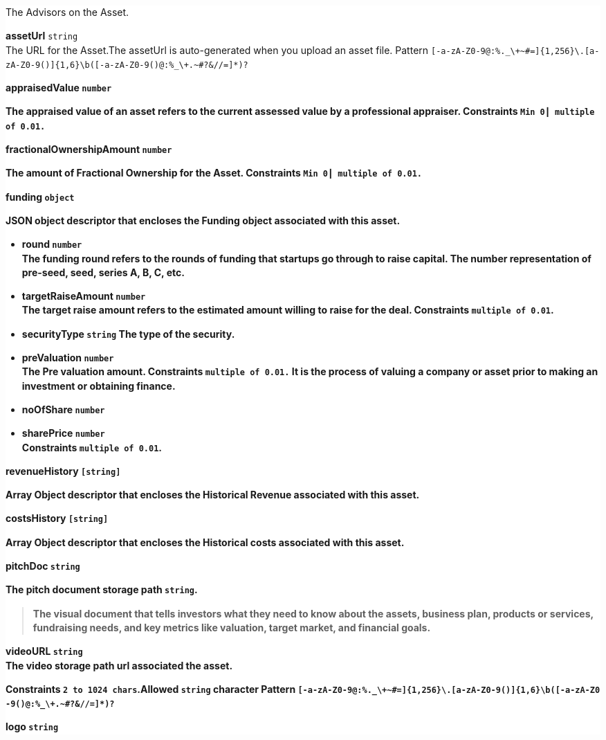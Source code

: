 The Advisors on the Asset.

<strong>assetUrl</strong> `string` <br>
The URL for the Asset.The assetUrl is auto-generated when you upload an asset file.
Pattern `[-a-zA-Z0-9@:%._\+~#=]{1,256}\.[a-zA-Z0-9()]{1,6}\b([-a-zA-Z0-9()@:%_\+.~#?&//=]*)?`


<strong>appraisedValue<strong> `number`

The appraised value of an asset refers to the current assessed value by a professional appraiser. Constraints `Min 0┃ multiple of 0.01.`

<strong>fractionalOwnershipAmount</strong> `number`

The amount of Fractional Ownership for the Asset. Constraints `Min 0┃ multiple of 0.01.`


<strong>funding</strong> `object` 

JSON object descriptor that encloses the Funding object associated with this asset.

  * <strong>round<strong> `number` <br> The funding round refers to the rounds of funding that startups go through to raise capital. The number representation of  pre-seed, seed, series A, B, C, etc.

  * <strong>targetRaiseAmount</strong> `number` <br>The target raise amount refers to the estimated amount willing to raise for the deal. Constraints `multiple of 0.01`.
 
  * <strong>securityType</strong> `string` The type of the security.

  * <strong>preValuation</strong> `number` <br> The Pre valuation amount. Constraints `multiple of 0.01.` It is the process of valuing a company or asset prior to making an investment or obtaining finance.

  * <strong>noOfShare</strong> `number` <br> 

  * <strong>sharePrice</strong> `number` <br>
  Constraints `multiple of 0.01`.

<strong>revenueHistory</strong> `[string]`

Array Object descriptor that encloses the Historical Revenue associated with this asset.


<strong>costsHistory</strong> `[string]`

Array Object descriptor that encloses the Historical costs associated with this asset.

<strong>pitchDoc</strong> `string`

The pitch document storage path `string`.
> The visual document that tells investors what they need to know about the assets, business plan, products or services, fundraising needs, and key metrics like valuation, target market, and financial goals.

<strong>videoURL</strong> `string` <br>
The video storage path url associated the asset.

Constraints `2 to 1024 chars`.Allowed `string` character Pattern `[-a-zA-Z0-9@:%._\+~#=]{1,256}\.[a-zA-Z0-9()]{1,6}\b([-a-zA-Z0-9()@:%_\+.~#?&//=]*)?`


<strong>logo</strong> `string`
